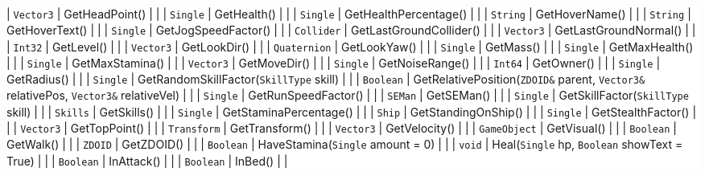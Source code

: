 | `Vector3` | GetHeadPoint() |  | 
| `Single` | GetHealth() |  | 
| `Single` | GetHealthPercentage() |  | 
| `String` | GetHoverName() |  | 
| `String` | GetHoverText() |  | 
| `Single` | GetJogSpeedFactor() |  | 
| `Collider` | GetLastGroundCollider() |  | 
| `Vector3` | GetLastGroundNormal() |  | 
| `Int32` | GetLevel() |  | 
| `Vector3` | GetLookDir() |  | 
| `Quaternion` | GetLookYaw() |  | 
| `Single` | GetMass() |  | 
| `Single` | GetMaxHealth() |  | 
| `Single` | GetMaxStamina() |  | 
| `Vector3` | GetMoveDir() |  | 
| `Single` | GetNoiseRange() |  | 
| `Int64` | GetOwner() |  | 
| `Single` | GetRadius() |  | 
| `Single` | GetRandomSkillFactor(`SkillType` skill) |  | 
| `Boolean` | GetRelativePosition(`ZDOID&` parent, `Vector3&` relativePos, `Vector3&` relativeVel) |  | 
| `Single` | GetRunSpeedFactor() |  | 
| `SEMan` | GetSEMan() |  | 
| `Single` | GetSkillFactor(`SkillType` skill) |  | 
| `Skills` | GetSkills() |  | 
| `Single` | GetStaminaPercentage() |  | 
| `Ship` | GetStandingOnShip() |  | 
| `Single` | GetStealthFactor() |  | 
| `Vector3` | GetTopPoint() |  | 
| `Transform` | GetTransform() |  | 
| `Vector3` | GetVelocity() |  | 
| `GameObject` | GetVisual() |  | 
| `Boolean` | GetWalk() |  | 
| `ZDOID` | GetZDOID() |  | 
| `Boolean` | HaveStamina(`Single` amount = 0) |  | 
| `void` | Heal(`Single` hp, `Boolean` showText = True) |  | 
| `Boolean` | InAttack() |  | 
| `Boolean` | InBed() |  | 